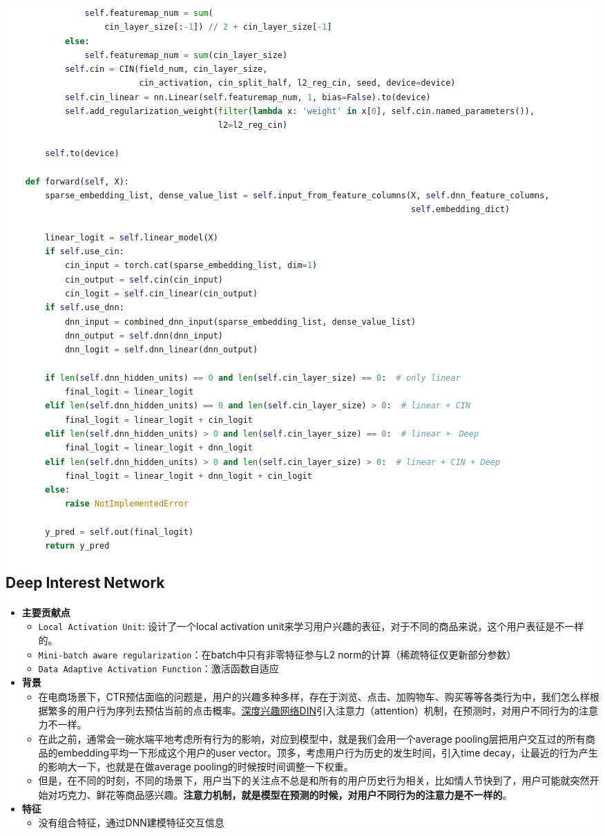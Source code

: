 ```python
                self.featuremap_num = sum(
                    cin_layer_size[:-1]) // 2 + cin_layer_size[-1]
            else:
                self.featuremap_num = sum(cin_layer_size)
            self.cin = CIN(field_num, cin_layer_size,
                           cin_activation, cin_split_half, l2_reg_cin, seed, device=device)
            self.cin_linear = nn.Linear(self.featuremap_num, 1, bias=False).to(device)
            self.add_regularization_weight(filter(lambda x: 'weight' in x[0], self.cin.named_parameters()),
                                           l2=l2_reg_cin)

        self.to(device)

    def forward(self, X):
        sparse_embedding_list, dense_value_list = self.input_from_feature_columns(X, self.dnn_feature_columns,
                                                                                  self.embedding_dict)

        linear_logit = self.linear_model(X)
        if self.use_cin:
            cin_input = torch.cat(sparse_embedding_list, dim=1)
            cin_output = self.cin(cin_input)
            cin_logit = self.cin_linear(cin_output)
        if self.use_dnn:
            dnn_input = combined_dnn_input(sparse_embedding_list, dense_value_list)
            dnn_output = self.dnn(dnn_input)
            dnn_logit = self.dnn_linear(dnn_output)

        if len(self.dnn_hidden_units) == 0 and len(self.cin_layer_size) == 0:  # only linear
            final_logit = linear_logit
        elif len(self.dnn_hidden_units) == 0 and len(self.cin_layer_size) > 0:  # linear + CIN
            final_logit = linear_logit + cin_logit
        elif len(self.dnn_hidden_units) > 0 and len(self.cin_layer_size) == 0:  # linear +　Deep
            final_logit = linear_logit + dnn_logit
        elif len(self.dnn_hidden_units) > 0 and len(self.cin_layer_size) > 0:  # linear + CIN + Deep
            final_logit = linear_logit + dnn_logit + cin_logit
        else:
            raise NotImplementedError

        y_pred = self.out(final_logit)
        return y_pred
```


## Deep Interest Network

- **主要贡献点**
  - `Local Activation Unit`: 设计了一个local activation unit来学习用户兴趣的表征，对于不同的商品来说，这个用户表征是不一样的。
  - `Mini-batch aware regularization`：在batch中只有非零特征参与L2 norm的计算（稀疏特征仅更新部分参数）
  - `Data Adaptive Activation Function`：激活函数自适应
- **背景**
  - 在电商场景下，CTR预估面临的问题是，用户的兴趣多种多样，存在于浏览、点击、加购物车、购买等等各类行为中，我们怎么样根据繁多的用户行为序列去预估当前的点击概率。[深度兴趣网络DIN](../papers/deep_interest_network.pdf)引入注意力（attention）机制，在预测时，对用户不同行为的注意力不一样。
  - 在此之前，通常会一碗水端平地考虑所有行为的影响，对应到模型中，就是我们会用一个average pooling层把用户交互过的所有商品的embedding平均一下形成这个用户的user vector。顶多，考虑用户行为历史的发生时间，引入time decay，让最近的行为产生的影响大一下，也就是在做average pooling的时候按时间调整一下权重。
  - 但是，在不同的时刻，不同的场景下，用户当下的关注点不总是和所有的用户历史行为相关，比如情人节快到了，用户可能就突然开始对巧克力、鲜花等商品感兴趣。**注意力机制，就是模型在预测的时候，对用户不同行为的注意力是不一样的**。
- **特征**
  - 没有组合特征，通过DNN建模特征交互信息
